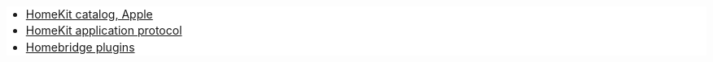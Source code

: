 - [HomeKit catalog, Apple](https://developer.apple.com/documentation/homekit/configuring_a_home_automation_device)
- [HomeKit application protocol](https://github.com/KhaosT/HAP-NodeJS/)
- [Homebridge plugins](https://www.npmjs.com/search?q=homebridge-plugin)
